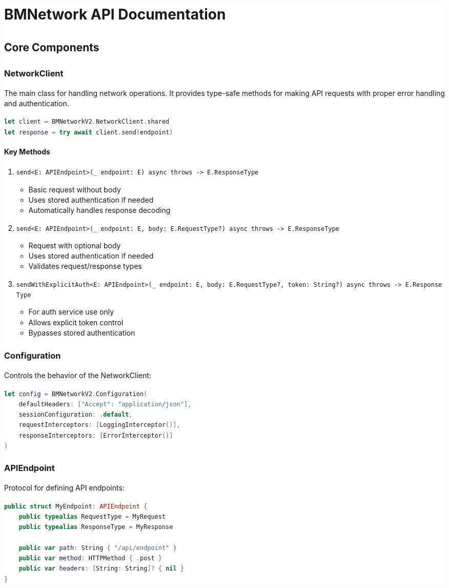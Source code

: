 # BMNetwork API Documentation

## Core Components

### NetworkClient

The main class for handling network operations. It provides type-safe methods for making API requests with proper error handling and authentication.

```swift
let client = BMNetworkV2.NetworkClient.shared
let response = try await client.send(endpoint)
```

#### Key Methods

1. `send<E: APIEndpoint>(_ endpoint: E) async throws -> E.ResponseType`
   - Basic request without body
   - Uses stored authentication if needed
   - Automatically handles response decoding

2. `send<E: APIEndpoint>(_ endpoint: E, body: E.RequestType?) async throws -> E.ResponseType`
   - Request with optional body
   - Uses stored authentication if needed
   - Validates request/response types

3. `sendWithExplicitAuth<E: APIEndpoint>(_ endpoint: E, body: E.RequestType?, token: String?) async throws -> E.ResponseType`
   - For auth service use only
   - Allows explicit token control
   - Bypasses stored authentication

### Configuration

Controls the behavior of the NetworkClient:

```swift
let config = BMNetworkV2.Configuration(
    defaultHeaders: ["Accept": "application/json"],
    sessionConfiguration: .default,
    requestInterceptors: [LoggingInterceptor()],
    responseInterceptors: [ErrorInterceptor()]
)
```

### APIEndpoint

Protocol for defining API endpoints:

```swift
public struct MyEndpoint: APIEndpoint {
    public typealias RequestType = MyRequest
    public typealias ResponseType = MyResponse
    
    public var path: String { "/api/endpoint" }
    public var method: HTTPMethod { .post }
    public var headers: [String: String]? { nil }
}
```
